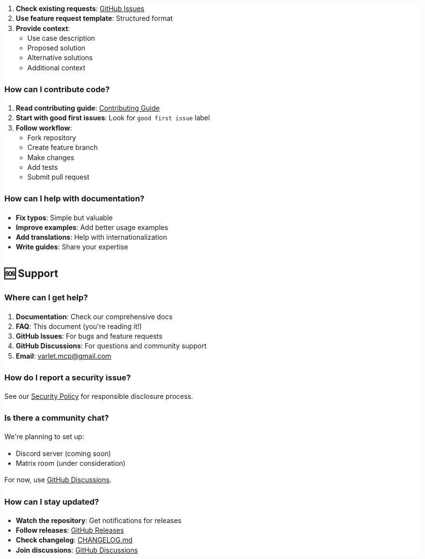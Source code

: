 1. **Check existing requests**: [GitHub Issues](https://github.com/varletjs/varlet-mcp/issues)
2. **Use feature request template**: Structured format
3. **Provide context**:
   - Use case description
   - Proposed solution
   - Alternative solutions
   - Additional context

### How can I contribute code?

1. **Read contributing guide**: [Contributing Guide](contributing.md)
2. **Start with good first issues**: Look for `good first issue` label
3. **Follow workflow**:
   - Fork repository
   - Create feature branch
   - Make changes
   - Add tests
   - Submit pull request

### How can I help with documentation?

- **Fix typos**: Simple but valuable
- **Improve examples**: Add better usage examples
- **Add translations**: Help with internationalization
- **Write guides**: Share your expertise

## 🆘 Support

### Where can I get help?

1. **Documentation**: Check our comprehensive docs
2. **FAQ**: This document (you're reading it!)
3. **GitHub Issues**: For bugs and feature requests
4. **GitHub Discussions**: For questions and community support
5. **Email**: [varlet.mcp@gmail.com](mailto:varlet.mcp@gmail.com)

### How do I report a security issue?

See our [Security Policy](../SECURITY.md) for responsible disclosure process.

### Is there a community chat?

We're planning to set up:
- Discord server (coming soon)
- Matrix room (under consideration)

For now, use [GitHub Discussions](https://github.com/varletjs/varlet-mcp/discussions).

### How can I stay updated?

- **Watch the repository**: Get notifications for releases
- **Follow releases**: [GitHub Releases](https://github.com/varletjs/varlet-mcp/releases)
- **Check changelog**: [CHANGELOG.md](../CHANGELOG.md)
- **Join discussions**: [GitHub Discussions](https://github.com/varletjs/varlet-mcp/discussions)
